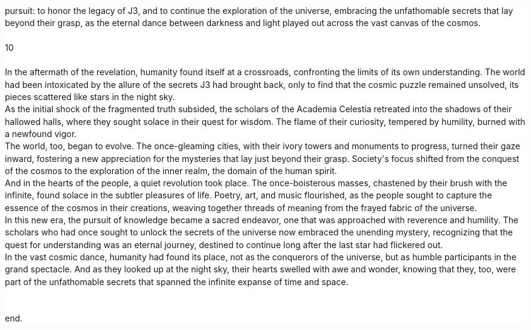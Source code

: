 pursuit: to honor the legacy of J3, and to continue the exploration of
the universe, embracing the unfathomable secrets that lay beyond their
grasp, as the eternal dance between darkness and light played out across
the vast canvas of the cosmos.\
\
10\
\
In the aftermath of the revelation, humanity found itself at a
crossroads, confronting the limits of its own understanding. The world
had been intoxicated by the allure of the secrets J3 had brought back,
only to find that the cosmic puzzle remained unsolved, its pieces
scattered like stars in the night sky.\
As the initial shock of the fragmented truth subsided, the scholars of
the Academia Celestia retreated into the shadows of their hallowed
halls, where they sought solace in their quest for wisdom. The flame of
their curiosity, tempered by humility, burned with a newfound vigor.\
The world, too, began to evolve. The once-gleaming cities, with their
ivory towers and monuments to progress, turned their gaze inward,
fostering a new appreciation for the mysteries that lay just beyond
their grasp. Society's focus shifted from the conquest of the cosmos to
the exploration of the inner realm, the domain of the human spirit.\
And in the hearts of the people, a quiet revolution took place. The
once-boisterous masses, chastened by their brush with the infinite,
found solace in the subtler pleasures of life. Poetry, art, and music
flourished, as the people sought to capture the essence of the cosmos in
their creations, weaving together threads of meaning from the frayed
fabric of the universe.\
In this new era, the pursuit of knowledge became a sacred endeavor, one
that was approached with reverence and humility. The scholars who had
once sought to unlock the secrets of the universe now embraced the
unending mystery, recognizing that the quest for understanding was an
eternal journey, destined to continue long after the last star had
flickered out.\
In the vast cosmic dance, humanity had found its place, not as the
conquerors of the universe, but as humble participants in the grand
spectacle. And as they looked up at the night sky, their hearts swelled
with awe and wonder, knowing that they, too, were part of the
unfathomable secrets that spanned the infinite expanse of time and
space.\
\
\
end.

